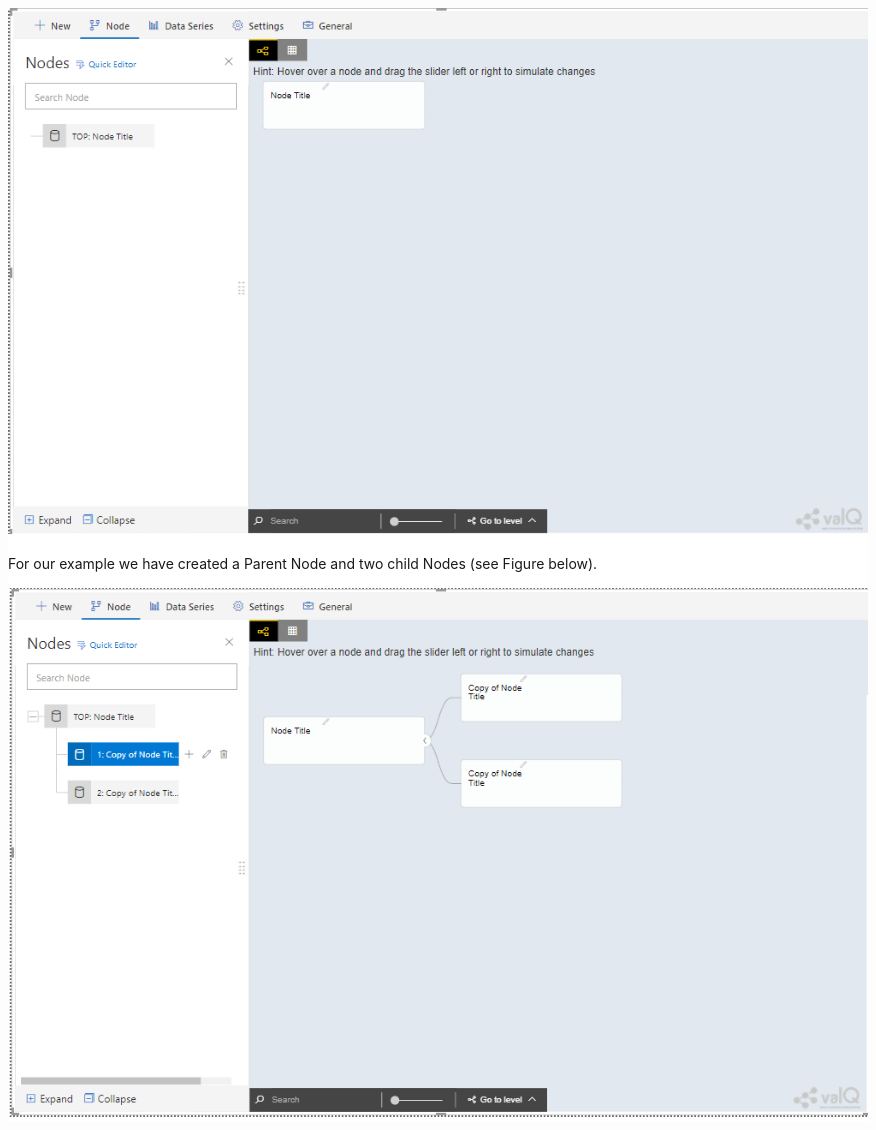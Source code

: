 ![Create New from Scratch](/doc-images/12.38.png)

For our example we have created a Parent Node and two child Nodes (see
Figure below).

![Tree with one Parent Node and two Child Nodes](/doc-images/12.39.png)
